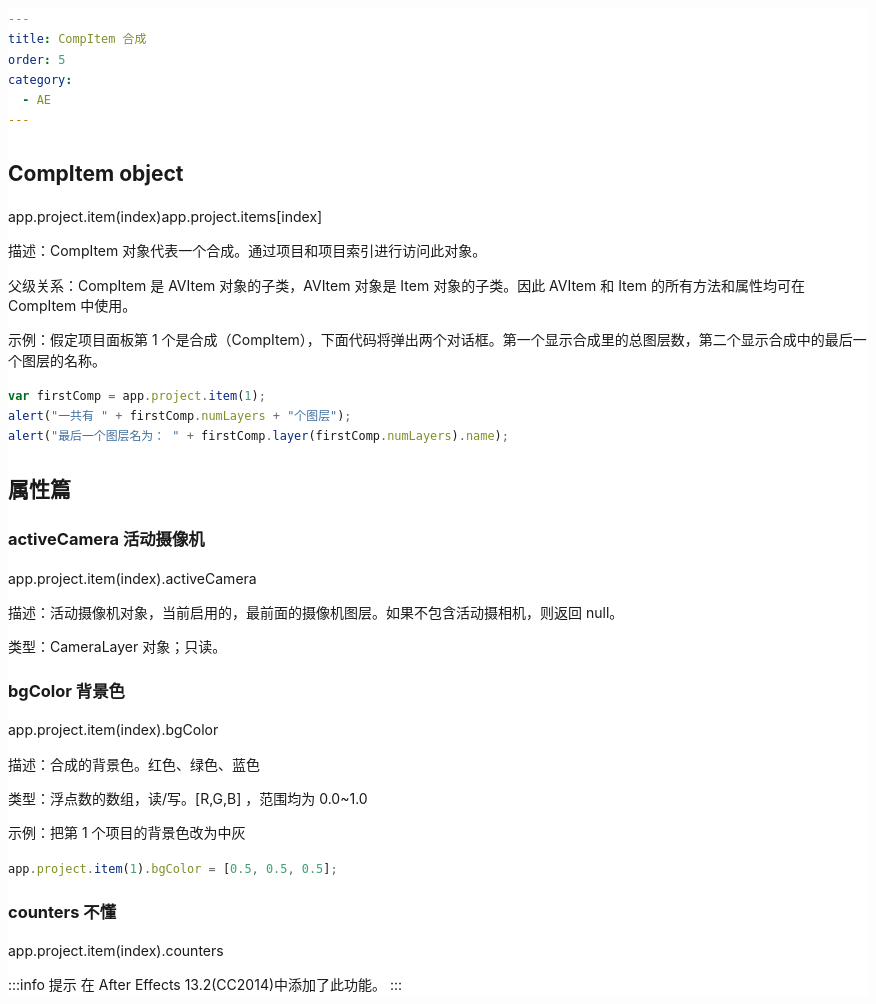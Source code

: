 ```yaml
---
title: CompItem 合成
order: 5
category:
  - AE
---
```


## CompItem object

app.project.item(index)app.project.items[index]

描述：CompItem 对象代表一个合成。通过项目和项目索引进行访问此对象。

父级关系：CompItem 是 AVItem 对象的子类，AVItem 对象是 Item 对象的子类。因此 AVItem 和 Item 的所有方法和属性均可在 CompItem 中使用。

示例：假定项目面板第 1 个是合成（CompItem），下面代码将弹出两个对话框。第一个显示合成里的总图层数，第二个显示合成中的最后一个图层的名称。

```javascript
var firstComp = app.project.item(1);
alert("一共有 " + firstComp.numLayers + "个图层");
alert("最后一个图层名为： " + firstComp.layer(firstComp.numLayers).name);
```

## 属性篇

### activeCamera 活动摄像机

app.project.item(index).activeCamera

描述：活动摄像机对象，当前启用的，最前面的摄像机图层。如果不包含活动摄相机，则返回 null。

类型：CameraLayer 对象；只读。

### bgColor 背景色

app.project.item(index).bgColor

描述：合成的背景色。红色、绿色、蓝色

类型：浮点数的数组，读/写。[R,G,B] ，范围均为 0.0~1.0

示例：把第 1 个项目的背景色改为中灰

```javascript
app.project.item(1).bgColor = [0.5, 0.5, 0.5];
```

### counters 不懂

app.project.item(index).counters

:::info 提示
在 After Effects 13.2(CC2014)中添加了此功能。
:::
